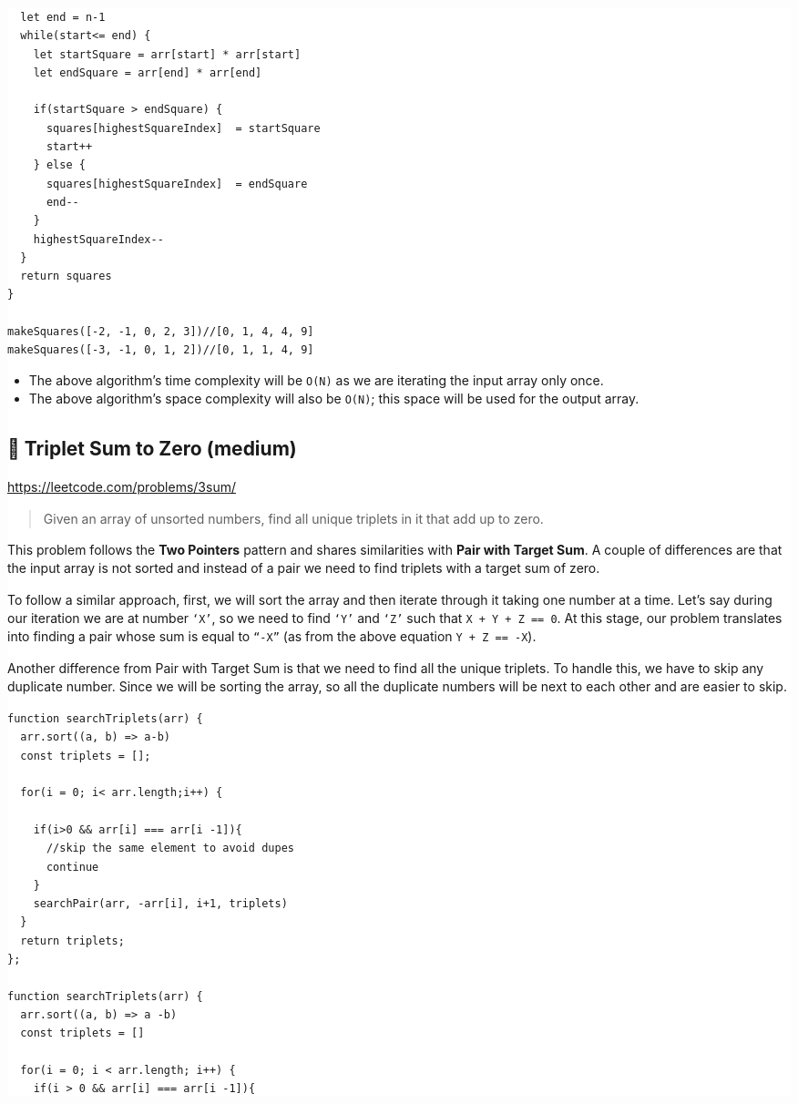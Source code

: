 ````
  let end = n-1
  while(start<= end) {
    let startSquare = arr[start] * arr[start]
    let endSquare = arr[end] * arr[end]
    
    if(startSquare > endSquare) {
      squares[highestSquareIndex]  = startSquare
      start++
    } else {
      squares[highestSquareIndex]  = endSquare
      end--
    }
    highestSquareIndex--
  }
  return squares
}

makeSquares([-2, -1, 0, 2, 3])//[0, 1, 4, 4, 9]
makeSquares([-3, -1, 0, 1, 2])//[0, 1, 1, 4, 9]
````
- The above algorithm’s time complexity will be `O(N)` as we are iterating the input array only once.
- The above algorithm’s space complexity will also be `O(N)`; this space will be used for the output array.

## 🌟 Triplet Sum to Zero (medium)
https://leetcode.com/problems/3sum/

> Given an array of unsorted numbers, find all unique triplets in it that add up to zero.

This problem follows the <b>Two Pointers</b> pattern and shares similarities with <b>Pair with Target Sum</b>. A couple of differences are that the input array is not sorted and instead of a pair we need to find triplets with a target sum of zero.

To follow a similar approach, first, we will sort the array and then iterate through it taking one number at a time. Let’s say during our iteration we are at number `‘X’`, so we need to find `‘Y’` and `‘Z’` such that `X + Y + Z == 0`. At this stage, our problem translates into finding a pair whose sum is equal to `“-X”` (as from the above equation `Y + Z == -X`).

Another difference from Pair with Target Sum is that we need to find all the unique triplets. To handle this, we have to skip any duplicate number. Since we will be sorting the array, so all the duplicate numbers will be next to each other and are easier to skip.

````
function searchTriplets(arr) {
  arr.sort((a, b) => a-b)
  const triplets = [];
  
  for(i = 0; i< arr.length;i++) {
    
    if(i>0 && arr[i] === arr[i -1]){
      //skip the same element to avoid dupes
      continue
    }
    searchPair(arr, -arr[i], i+1, triplets)
  }
  return triplets;
};

function searchTriplets(arr) {
  arr.sort((a, b) => a -b)
  const triplets = []
  
  for(i = 0; i < arr.length; i++) {
    if(i > 0 && arr[i] === arr[i -1]){
````